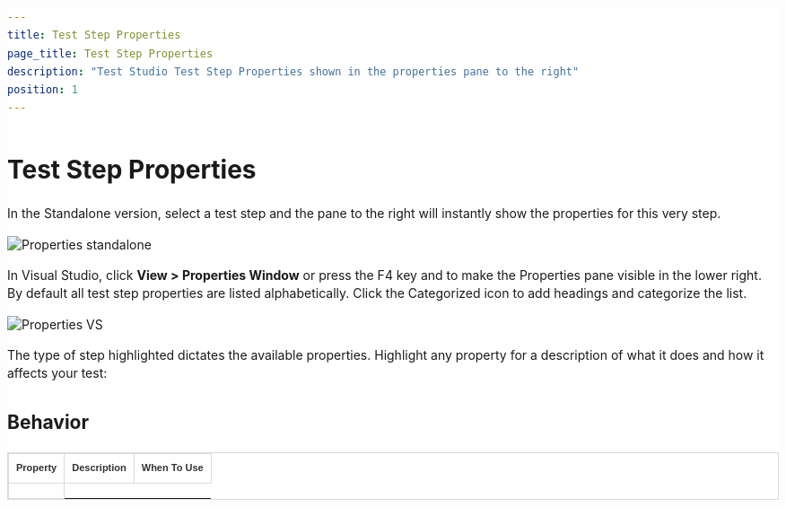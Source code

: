 ```yaml
---
title: Test Step Properties
page_title: Test Step Properties
description: "Test Studio Test Step Properties shown in the properties pane to the right"
position: 1
---
```

# Test Step Properties

In the Standalone version, select a test step and the pane to the right will instantly show the properties for this very step.

![Properties standalone][1]

In Visual Studio, click **View > Properties Window** or press the F4 key and to make the Properties pane visible in the lower right. By default all test step properties are listed alphabetically. Click the Categorized icon to add headings and categorize the list.

![Properties VS][2]

The type of step highlighted dictates the available properties. Highlight any property for a description of what it does and how it affects your test:

## Behavior

<style>
table.docs {
font-family: verdana,arial,sans-serif;
font-size:11px;
color:#333333;
border: 1px solid #dbdbdb;
border-collapse: collapse;
}
table.docs th {
color:#333;
font-weight: bold;
background-color:#00аб8е;
border: 1px solid #dbdbdb;
padding: 8px;
}
table.docs tr {
background-color:#ffffff;
}
table.docs td {
border: 1px solid #dbdbdb;
padding: 8px;
}

</style>
<table class="docs">
<tr>
	<th>Property</th><th>Description</th><th>When To Use</th>
</tr>
<tr>
	<td>


[1]: /img/features/test-maintenance/test-step-properties/step-properties.png
[2]: /img/features/test-maintenance/test-step-properties/fig2.png